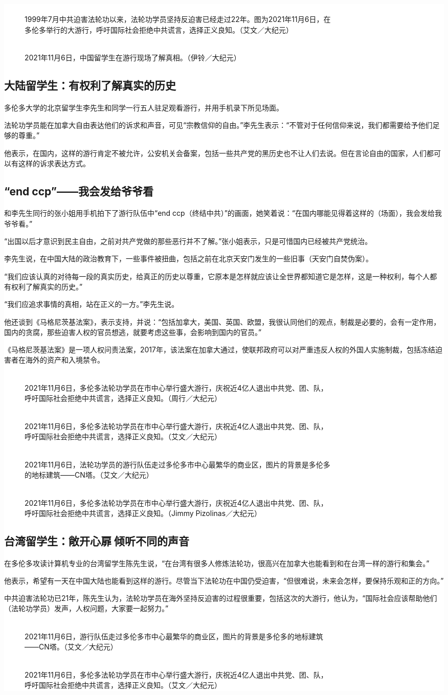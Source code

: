 <figure id="attachment_13360247" aria-describedby="caption-attachment-13360247" style="width: 600px" class="wp-caption aligncenter"><a target="_blank" href="https://i.epochtimes.com/assets/uploads/2021/11/id13360247-f8d254f13e9630ee6432570b7f90a2d8.jpg"><img class="size-large wp-image-13360247" src="https://i.epochtimes.com/assets/uploads/2021/11/id13360247-f8d254f13e9630ee6432570b7f90a2d8-600x400.jpg" alt="" width="600" b="400" /></a><figcaption id="caption-attachment-13360247" class="wp-caption-text">1999年7月中共迫害法轮功以来，法轮功学员坚持反迫害已经走过22年。图为2021年11月6日，在多伦多举行的大游行，呼吁国际社会拒绝中共谎言，选择正义良知。（艾文／大纪元）</figcaption></figure>
<figure id="attachment_13359831" aria-describedby="caption-attachment-13359831" style="width: 600px" class="wp-caption aligncenter"><a target="_blank" href="https://i.epochtimes.com/assets/uploads/2021/11/id13359831-DSC_0007.jpg"><img class="size-large wp-image-13359831" src="https://i.epochtimes.com/assets/uploads/2021/11/id13359831-DSC_0007-600x402.jpg" alt="" width="600" b="402" /></a><figcaption id="caption-attachment-13359831" class="wp-caption-text">2021年11月6日，中国留学生在游行现场了解真相。（伊铃／大纪元）</figcaption></figure>
<h2>大陆留学生：有权利了解真实的历史</h2>
<p>多伦多大学的北京留学生李先生和同学一行五人驻足观看游行，并用手机录下所见场面。</p>
<p>法轮功学员能在加拿大自由表达他们的诉求和声音，可见“宗教信仰的自由。”李先生表示：“不管对于任何信仰来说，我们都需要给予他们足够的尊重。”</p>
<p>他表示，在国内，这样的游行肯定不被允许，公安机关会备案，包括一些共产党的黑历史也不让人们去说。但在言论自由的国家，人们都可以有这样的诉求表达方式。</p>
<h2>“end ccp”——我会发给爷爷看</h2>
<p>和李先生同行的张小姐用手机拍下了游行队伍中“end ccp（终结中共）”的画面，她笑着说：“在国内哪能见得着这样的（场面），我会发给我爷爷看。”</p>
<p>“出国以后才意识到民主自由，之前对共产党做的那些恶行并不了解。”张小姐表示，只是可惜国内已经被共产党统治。</p>
<p>李先生说，在中国大陆的政治教育下，一些事件被扭曲，包括之前在北京天安门发生的一些旧事（天安门自焚伪案）。</p>
<p>“我们应该认真的对待每一段的真实历史，给真正的历史以尊重，它原本是怎样就应该让全世界都知道它是怎样，这是一种权利，每个人都有权利了解真实的历史。”</p>
<p>“我们应追求事情的真相，站在正义的一方。”李先生说。</p>
<p>他还谈到《马格尼茨基法案》，表示支持，并说：“包括加拿大，美国、英国、欧盟，我很认同他们的观点，制裁是必要的，会有一定作用，国内的贪腐，那些迫害人权的官员想逃，就要考虑这些事，会影响到国内的官员。”</p>
<p>《马格尼茨基法案》是一项人权问责法案，2017年，该法案在加拿大通过，使联邦政府可以对严重违反人权的外国人实施制裁，包括冻结迫害者在海外的资产和入境禁令。</p>
<figure id="attachment_13359826" aria-describedby="caption-attachment-13359826" style="width: 599px" class="wp-caption aligncenter"><a target="_blank" href="https://i.epochtimes.com/assets/uploads/2021/11/id13359826-DSC_3204.jpg"><img class=" wp-image-13359826" src="https://i.epochtimes.com/assets/uploads/2021/11/id13359826-DSC_3204.jpg" alt="" width="599" b="398" /></a><figcaption id="caption-attachment-13359826" class="wp-caption-text">2021年11月6日，多伦多法轮功学员在市中心举行盛大游行，庆祝近4亿人退出中共党、团、队，呼吁国际社会拒绝中共谎言，选择正义良知。（周行／大纪元）</figcaption></figure>
<figure id="attachment_13359824" aria-describedby="caption-attachment-13359824" style="width: 600px" class="wp-caption aligncenter"><a target="_blank" href="https://i.epochtimes.com/assets/uploads/2021/11/id13359824-98f28779f54d17eb662c17828defb59e.jpg"><img class=" wp-image-13359824" src="https://i.epochtimes.com/assets/uploads/2021/11/id13359824-98f28779f54d17eb662c17828defb59e.jpg" alt="" width="600" b="400" /></a><figcaption id="caption-attachment-13359824" class="wp-caption-text">2021年11月6日，多伦多法轮功学员在市中心举行盛大游行，庆祝近4亿人退出中共党、团、队，呼吁国际社会拒绝中共谎言，选择正义良知。（艾文／大纪元）</figcaption></figure>
<figure id="attachment_13360251" aria-describedby="caption-attachment-13360251" style="width: 600px" class="wp-caption aligncenter"><a target="_blank" href="https://i.epochtimes.com/assets/uploads/2021/11/id13360251-51f76983d44015ecd9f39974a13b8e58.jpg"><img class="size-large wp-image-13360251" src="https://i.epochtimes.com/assets/uploads/2021/11/id13360251-51f76983d44015ecd9f39974a13b8e58-600x400.jpg" alt="" width="600" b="400" /></a><figcaption id="caption-attachment-13360251" class="wp-caption-text">2021年11月6日，法轮功学员的游行队伍走过多伦多市中心最繁华的商业区，图片的背景是多伦多的地标建筑——CN塔。（艾文／大纪元）</figcaption></figure>
<figure id="attachment_13360362" aria-describedby="caption-attachment-13360362" style="width: 600px" class="wp-caption aligncenter"><a target="_blank" href="https://i.epochtimes.com/assets/uploads/2021/11/id13360362-DSC_2650.jpg"><img class="size-large wp-image-13360362" src="https://i.epochtimes.com/assets/uploads/2021/11/id13360362-DSC_2650-600x399.jpg" alt="" width="600" b="399" /></a><figcaption id="caption-attachment-13360362" class="wp-caption-text">2021年11月6日，多伦多法轮功学员在市中心举行盛大游行，庆祝近4亿人退出中共党、团、队，呼吁国际社会拒绝中共谎言，选择正义良知。（Jimmy Pizolinas／大纪元）</figcaption></figure>
<h2>台湾留学生：敞开心扉 倾听不同的声音</h2>
<p>在多伦多攻读计算机专业的台湾留学生陈先生说，“在台湾有很多人修炼法轮功，很高兴在加拿大也能看到和在台湾一样的游行和集会。”</p>
<p>他表示，希望有一天在中国大陆也能看到这样的游行。尽管当下法轮功在中国仍受迫害，“但很难说，未来会怎样，要保持乐观和正的方向。”</p>
<p>中共迫害法轮功已21年，陈先生认为，法轮功学员在海外坚持反迫害的过程很重要，包括这次的大游行，他认为，“国际社会应该帮助他们（法轮功学员）发声，人权问题，大家要一起努力。”</p>
<figure id="attachment_13360254" aria-describedby="caption-attachment-13360254" style="width: 600px" class="wp-caption aligncenter"><a target="_blank" href="https://i.epochtimes.com/assets/uploads/2021/11/id13360254-84a315b1cb29f9a2f754b0005fd4cbf0.jpg"><img class="size-large wp-image-13360254" src="https://i.epochtimes.com/assets/uploads/2021/11/id13360254-84a315b1cb29f9a2f754b0005fd4cbf0-600x400.jpg" alt="" width="600" b="400" /></a><figcaption id="caption-attachment-13360254" class="wp-caption-text">2021年11月6日，游行队伍走过多伦多市中心最繁华的商业区，图片的背景是多伦多的地标建筑——CN塔。（艾文／大纪元）</figcaption></figure>
<figure id="attachment_13359816" aria-describedby="caption-attachment-13359816" style="width: 600px" class="wp-caption aligncenter"><a target="_blank" href="https://i.epochtimes.com/assets/uploads/2021/11/id13359816-382191fcc9b5a1c97cc518a20e4a78a2.jpg"><img class="size-large wp-image-13359816" src="https://i.epochtimes.com/assets/uploads/2021/11/id13359816-382191fcc9b5a1c97cc518a20e4a78a2-600x400.jpg" alt="" width="600" b="400" /></a><figcaption id="caption-attachment-13359816" class="wp-caption-text">2021年11月6日，多伦多法轮功学员在市中心举行盛大游行，庆祝近4亿人退出中共党、团、队，呼吁国际社会拒绝中共谎言，选择正义良知。（艾文／大纪元）</figcaption></figure>